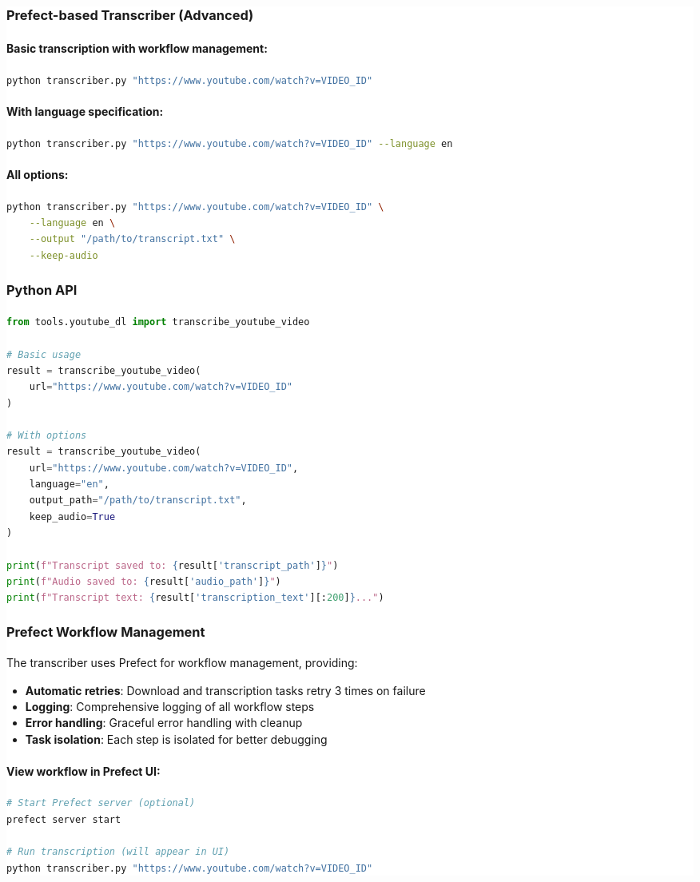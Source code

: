 ### Prefect-based Transcriber (Advanced)

#### Basic transcription with workflow management:
```bash
python transcriber.py "https://www.youtube.com/watch?v=VIDEO_ID"
```

#### With language specification:
```bash
python transcriber.py "https://www.youtube.com/watch?v=VIDEO_ID" --language en
```

#### All options:
```bash
python transcriber.py "https://www.youtube.com/watch?v=VIDEO_ID" \
    --language en \
    --output "/path/to/transcript.txt" \
    --keep-audio
```

### Python API

```python
from tools.youtube_dl import transcribe_youtube_video

# Basic usage
result = transcribe_youtube_video(
    url="https://www.youtube.com/watch?v=VIDEO_ID"
)

# With options
result = transcribe_youtube_video(
    url="https://www.youtube.com/watch?v=VIDEO_ID",
    language="en",
    output_path="/path/to/transcript.txt",
    keep_audio=True
)

print(f"Transcript saved to: {result['transcript_path']}")
print(f"Audio saved to: {result['audio_path']}")
print(f"Transcript text: {result['transcription_text'][:200]}...")
```

### Prefect Workflow Management

The transcriber uses Prefect for workflow management, providing:

- **Automatic retries**: Download and transcription tasks retry 3 times on failure
- **Logging**: Comprehensive logging of all workflow steps
- **Error handling**: Graceful error handling with cleanup
- **Task isolation**: Each step is isolated for better debugging

#### View workflow in Prefect UI:
```bash
# Start Prefect server (optional)
prefect server start

# Run transcription (will appear in UI)
python transcriber.py "https://www.youtube.com/watch?v=VIDEO_ID"
```
